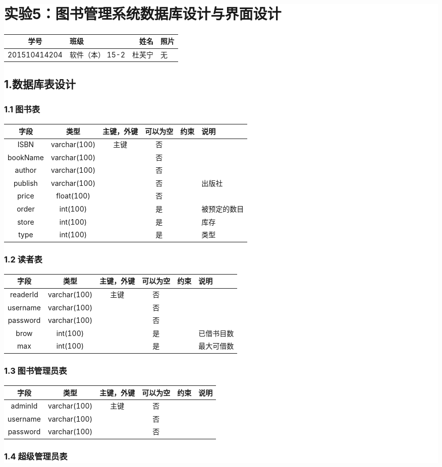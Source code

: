 # 实验5：图书管理系统数据库设计与界面设计
|      学号    |    班级        |    姓名      |     照片  |   
|:------------:|:-------------- | ------------:|:--------- | 
| 201510414204 | 软件（本） 15-2|   杜芙宁     |     无    |  
## 1.数据库表设计
### 1.1 图书表

|字段|类型|主键，外键|可以为空|约束|说明|
|:-------:|:-------------:|:------:|:----:|:---:|:-----|    
|ISBN|varchar(100)|主键|否|||  
|bookName|varchar(100)| |否|||
|author|varchar(100)| |否|||
|publish|varchar(100)| |否||出版社|
|price|float(100)| |否||| 
|order|int(100)| |是| |被预定的数目| 
|store|int(100)| |是| |库存|  
|type|int(100)| |是| |类型|  

### 1.2 读者表
|字段|类型|主键，外键|可以为空|约束|说明|
|:-------:|:-------------:|:------:|:----:|:---:|:-----|    
|readerId|varchar(100)|主键|否|||
|username|varchar(100)| |否|||  
|password|varchar(100)| |否|||
|brow|int(100)| | 是| |已借书目数|
|max|int(100)| | 是| |最大可借数|

### 1.3 图书管理员表

|字段|类型|主键，外键|可以为空|约束|说明|
|:-------:|:-------------:|:------:|:----:|:---:|:-----|    
|adminId|varchar(100)|主键|否|||
|username|varchar(100)| |否|||  
|password|varchar(100)| |否|||
 

### 1.4 超级管理员表
